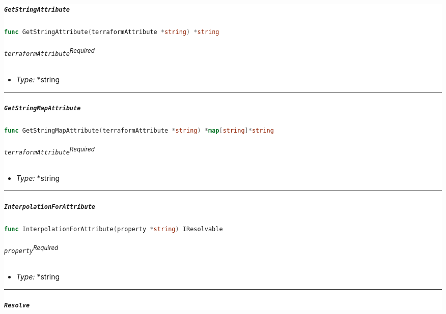 
##### `GetStringAttribute` <a name="GetStringAttribute" id="@cdktf/provider-opentelekomcloud.cfwAddressGroupMemberV1.CfwAddressGroupMemberV1TimeoutsOutputReference.getStringAttribute"></a>

```go
func GetStringAttribute(terraformAttribute *string) *string
```

###### `terraformAttribute`<sup>Required</sup> <a name="terraformAttribute" id="@cdktf/provider-opentelekomcloud.cfwAddressGroupMemberV1.CfwAddressGroupMemberV1TimeoutsOutputReference.getStringAttribute.parameter.terraformAttribute"></a>

- *Type:* *string

---

##### `GetStringMapAttribute` <a name="GetStringMapAttribute" id="@cdktf/provider-opentelekomcloud.cfwAddressGroupMemberV1.CfwAddressGroupMemberV1TimeoutsOutputReference.getStringMapAttribute"></a>

```go
func GetStringMapAttribute(terraformAttribute *string) *map[string]*string
```

###### `terraformAttribute`<sup>Required</sup> <a name="terraformAttribute" id="@cdktf/provider-opentelekomcloud.cfwAddressGroupMemberV1.CfwAddressGroupMemberV1TimeoutsOutputReference.getStringMapAttribute.parameter.terraformAttribute"></a>

- *Type:* *string

---

##### `InterpolationForAttribute` <a name="InterpolationForAttribute" id="@cdktf/provider-opentelekomcloud.cfwAddressGroupMemberV1.CfwAddressGroupMemberV1TimeoutsOutputReference.interpolationForAttribute"></a>

```go
func InterpolationForAttribute(property *string) IResolvable
```

###### `property`<sup>Required</sup> <a name="property" id="@cdktf/provider-opentelekomcloud.cfwAddressGroupMemberV1.CfwAddressGroupMemberV1TimeoutsOutputReference.interpolationForAttribute.parameter.property"></a>

- *Type:* *string

---

##### `Resolve` <a name="Resolve" id="@cdktf/provider-opentelekomcloud.cfwAddressGroupMemberV1.CfwAddressGroupMemberV1TimeoutsOutputReference.resolve"></a>
